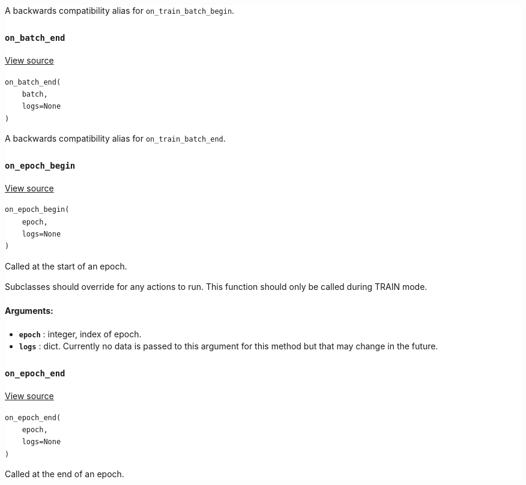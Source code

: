 
A backwards compatibility alias for `on_train_batch_begin`.

### `on_batch_end`

[View
source](https://github.com/tensorflow/tensorflow/blob/r2.0/tensorflow/python/keras/callbacks.py#L467-L468)

    
    
    on_batch_end(
        batch,
        logs=None
    )
    

A backwards compatibility alias for `on_train_batch_end`.

### `on_epoch_begin`

[View
source](https://github.com/tensorflow/tensorflow/blob/r2.0/tensorflow/python/keras/callbacks.py#L470-L480)

    
    
    on_epoch_begin(
        epoch,
        logs=None
    )
    

Called at the start of an epoch.

Subclasses should override for any actions to run. This function should only
be called during TRAIN mode.

#### Arguments:

  * **`epoch`** : integer, index of epoch.
  * **`logs`** : dict. Currently no data is passed to this argument for this method but that may change in the future.

### `on_epoch_end`

[View
source](https://github.com/tensorflow/tensorflow/blob/r2.0/tensorflow/python/keras/callbacks.py#L1221-L1238)

    
    
    on_epoch_end(
        epoch,
        logs=None
    )
    

Called at the end of an epoch.
